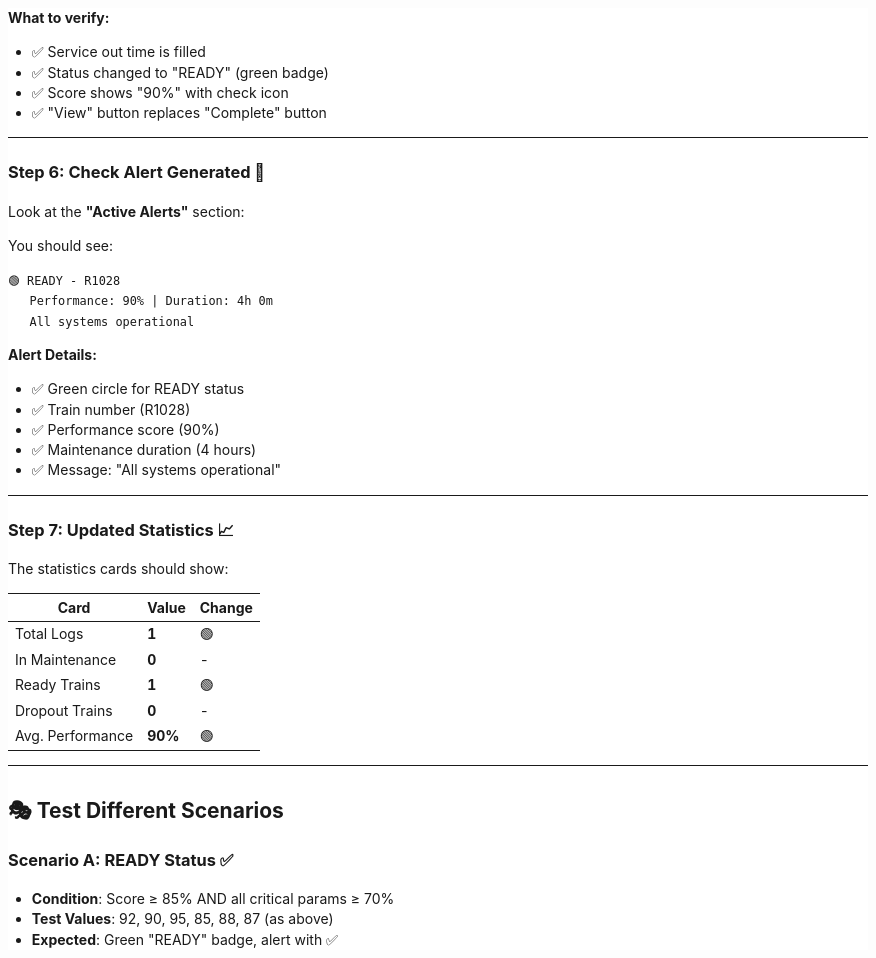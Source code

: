 **What to verify:**

- ✅ Service out time is filled
- ✅ Status changed to "READY" (green badge)
- ✅ Score shows "90%" with check icon
- ✅ "View" button replaces "Complete" button

---

### **Step 6: Check Alert Generated** 🚨

Look at the **"Active Alerts"** section:

You should see:

```
🟢 READY - R1028
   Performance: 90% | Duration: 4h 0m
   All systems operational
```

**Alert Details:**

- ✅ Green circle for READY status
- ✅ Train number (R1028)
- ✅ Performance score (90%)
- ✅ Maintenance duration (4 hours)
- ✅ Message: "All systems operational"

---

### **Step 7: Updated Statistics** 📈

The statistics cards should show:

| Card             | Value   | Change |
| ---------------- | ------- | ------ |
| Total Logs       | **1**   | 🟢     |
| In Maintenance   | **0**   | -      |
| Ready Trains     | **1**   | 🟢     |
| Dropout Trains   | **0**   | -      |
| Avg. Performance | **90%** | 🟢     |

---

## 🎭 Test Different Scenarios

### **Scenario A: READY Status** ✅

- **Condition**: Score ≥ 85% AND all critical params ≥ 70%
- **Test Values**: 92, 90, 95, 85, 88, 87 (as above)
- **Expected**: Green "READY" badge, alert with ✅
